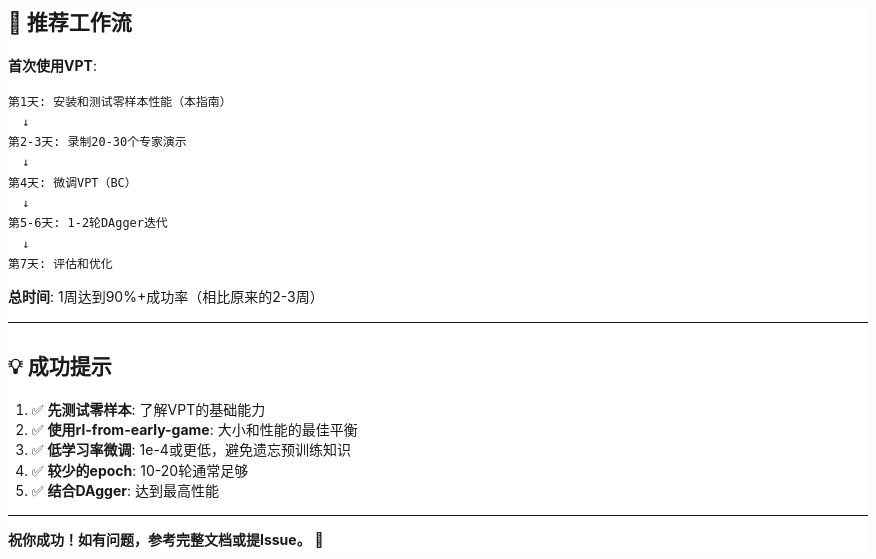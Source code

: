 
## 🎯 推荐工作流

**首次使用VPT**:

```
第1天: 安装和测试零样本性能（本指南）
  ↓
第2-3天: 录制20-30个专家演示
  ↓
第4天: 微调VPT（BC）
  ↓
第5-6天: 1-2轮DAgger迭代
  ↓
第7天: 评估和优化
```

**总时间**: 1周达到90%+成功率（相比原来的2-3周）

---

## 💡 成功提示

1. ✅ **先测试零样本**: 了解VPT的基础能力
2. ✅ **使用rl-from-early-game**: 大小和性能的最佳平衡
3. ✅ **低学习率微调**: 1e-4或更低，避免遗忘预训练知识
4. ✅ **较少的epoch**: 10-20轮通常足够
5. ✅ **结合DAgger**: 达到最高性能

---

**祝你成功！如有问题，参考完整文档或提Issue。** 🚀


